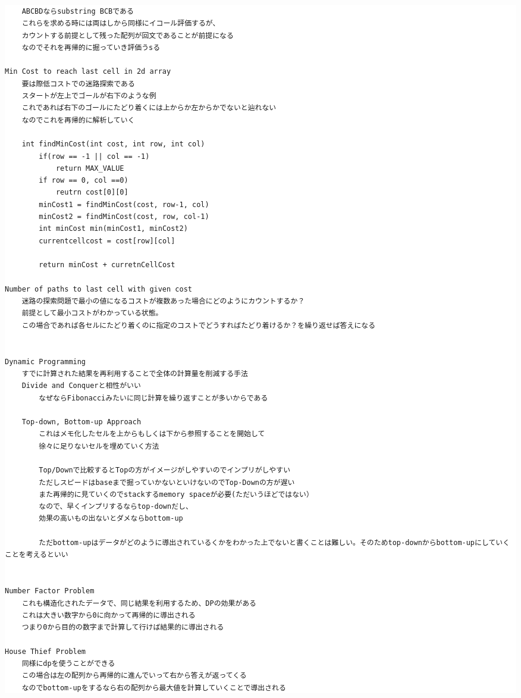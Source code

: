         ABCBDならsubstring BCBである
        これらを求める時には両はしから同様にイコール評価するが、
        カウントする前提として残った配列が回文であることが前提になる
        なのでそれを再帰的に掘っていき評価うsる

    Min Cost to reach last cell in 2d array
        要は際低コストでの迷路探索である
        スタートが左上でゴールが右下のような例
        これであれば右下のゴールにたどり着くには上からか左からかでないと辿れない
        なのでこれを再帰的に解析していく

        int findMinCost(int cost, int row, int col)
            if(row == -1 || col == -1)
                return MAX_VALUE
            if row == 0, col ==0)
                reutrn cost[0][0]
            minCost1 = findMinCost(cost, row-1, col)
            minCost2 = findMinCost(cost, row, col-1)
            int minCost min(minCost1, minCost2)
            currentcellcost = cost[row][col]

            return minCost + curretnCellCost

    Number of paths to last cell with given cost
        迷路の探索問題で最小の値になるコストが複数あった場合にどのようにカウントするか？
        前提として最小コストがわかっている状態。
        この場合であれば各セルにたどり着くのに指定のコストでどうすればたどり着けるか？を繰り返せば答えになる


    Dynamic Programming
        すでに計算された結果を再利用することで全体の計算量を削減する手法
        Divide and Conquerと相性がいい
            なぜならFibonacciみたいに同じ計算を繰り返すことが多いからである

        Top-down, Bottom-up Approach
            これはメモ化したセルを上からもしくは下から参照することを開始して
            徐々に足りないセルを埋めていく方法

            Top/Downで比較するとTopの方がイメージがしやすいのでインプリがしやすい
            ただしスピードはbaseまで掘っていかないといけないのでTop-Downの方が遅い
            また再帰的に見ていくのでstackするmemory spaceが必要(ただいうほどではない）
            なので、早くインプリするならtop-downだし、
            効果の高いもの出ないとダメならbottom-up

            ただbottom-upはデータがどのように導出されているくかをわかった上でないと書くことは難しい。そのためtop-downからbottom-upにしていくことを考えるといい


    Number Factor Problem
        これも構造化されたデータで、同じ結果を利用するため、DPの効果がある
        これは大きい数字から0に向かって再帰的に導出される
        つまり0から目的の数字まで計算して行けば結果的に導出される

    House Thief Problem
        同様にdpを使うことができる
        この場合は左の配列から再帰的に進んでいって右から答えが返ってくる
        なのでbottom-upをするなら右の配列から最大値を計算していくことで導出される
